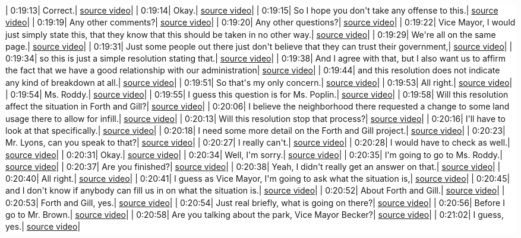 | 0:19:13| Correct.| [source video](https://archive.org/details/citycouncil101116?start=1153)|
| 0:19:14| Okay.| [source video](https://archive.org/details/citycouncil101116?start=1154)|
| 0:19:15| So I hope you don't take any offense to this.| [source video](https://archive.org/details/citycouncil101116?start=1155)|
| 0:19:19| Any other comments?| [source video](https://archive.org/details/citycouncil101116?start=1159)|
| 0:19:20| Any other questions?| [source video](https://archive.org/details/citycouncil101116?start=1160)|
| 0:19:22| Vice Mayor, I would just simply state this, that they know that this should be taken in no other way.| [source video](https://archive.org/details/citycouncil101116?start=1162)|
| 0:19:29| We're all on the same page.| [source video](https://archive.org/details/citycouncil101116?start=1169)|
| 0:19:31| Just some people out there just don't believe that they can trust their government,| [source video](https://archive.org/details/citycouncil101116?start=1171)|
| 0:19:34| so this is just a simple resolution stating that.| [source video](https://archive.org/details/citycouncil101116?start=1174)|
| 0:19:38| And I agree with that, but I also want us to affirm the fact that we have a good relationship with our administration| [source video](https://archive.org/details/citycouncil101116?start=1178)|
| 0:19:44| and this resolution does not indicate any kind of breakdown at all.| [source video](https://archive.org/details/citycouncil101116?start=1184)|
| 0:19:51| So that's my only concern.| [source video](https://archive.org/details/citycouncil101116?start=1191)|
| 0:19:53| All right.| [source video](https://archive.org/details/citycouncil101116?start=1193)|
| 0:19:54| Ms. Roddy.| [source video](https://archive.org/details/citycouncil101116?start=1194)|
| 0:19:55| I guess this question is for Ms. Poplin.| [source video](https://archive.org/details/citycouncil101116?start=1195)|
| 0:19:58| Will this resolution affect the situation in Forth and Gill?| [source video](https://archive.org/details/citycouncil101116?start=1198)|
| 0:20:06| I believe the neighborhood there requested a change to some land usage there to allow for infill.| [source video](https://archive.org/details/citycouncil101116?start=1206)|
| 0:20:13| Will this resolution stop that process?| [source video](https://archive.org/details/citycouncil101116?start=1213)|
| 0:20:16| I'll have to look at that specifically.| [source video](https://archive.org/details/citycouncil101116?start=1216)|
| 0:20:18| I need some more detail on the Forth and Gill project.| [source video](https://archive.org/details/citycouncil101116?start=1218)|
| 0:20:23| Mr. Lyons, can you speak to that?| [source video](https://archive.org/details/citycouncil101116?start=1223)|
| 0:20:27| I really can't.| [source video](https://archive.org/details/citycouncil101116?start=1227)|
| 0:20:28| I would have to check as well.| [source video](https://archive.org/details/citycouncil101116?start=1228)|
| 0:20:31| Okay.| [source video](https://archive.org/details/citycouncil101116?start=1231)|
| 0:20:34| Well, I'm sorry.| [source video](https://archive.org/details/citycouncil101116?start=1234)|
| 0:20:35| I'm going to go to Ms. Roddy.| [source video](https://archive.org/details/citycouncil101116?start=1235)|
| 0:20:37| Are you finished?| [source video](https://archive.org/details/citycouncil101116?start=1237)|
| 0:20:38| Yeah, I didn't really get an answer on that.| [source video](https://archive.org/details/citycouncil101116?start=1238)|
| 0:20:40| All right.| [source video](https://archive.org/details/citycouncil101116?start=1240)|
| 0:20:41| I guess as Vice Mayor, I'm going to ask what the situation is,| [source video](https://archive.org/details/citycouncil101116?start=1241)|
| 0:20:45| and I don't know if anybody can fill us in on what the situation is.| [source video](https://archive.org/details/citycouncil101116?start=1245)|
| 0:20:52| About Forth and Gill.| [source video](https://archive.org/details/citycouncil101116?start=1252)|
| 0:20:53| Forth and Gill, yes.| [source video](https://archive.org/details/citycouncil101116?start=1253)|
| 0:20:54| Just real briefly, what is going on there?| [source video](https://archive.org/details/citycouncil101116?start=1254)|
| 0:20:56| Before I go to Mr. Brown.| [source video](https://archive.org/details/citycouncil101116?start=1256)|
| 0:20:58| Are you talking about the park, Vice Mayor Becker?| [source video](https://archive.org/details/citycouncil101116?start=1258)|
| 0:21:02| I guess, yes.| [source video](https://archive.org/details/citycouncil101116?start=1262)|